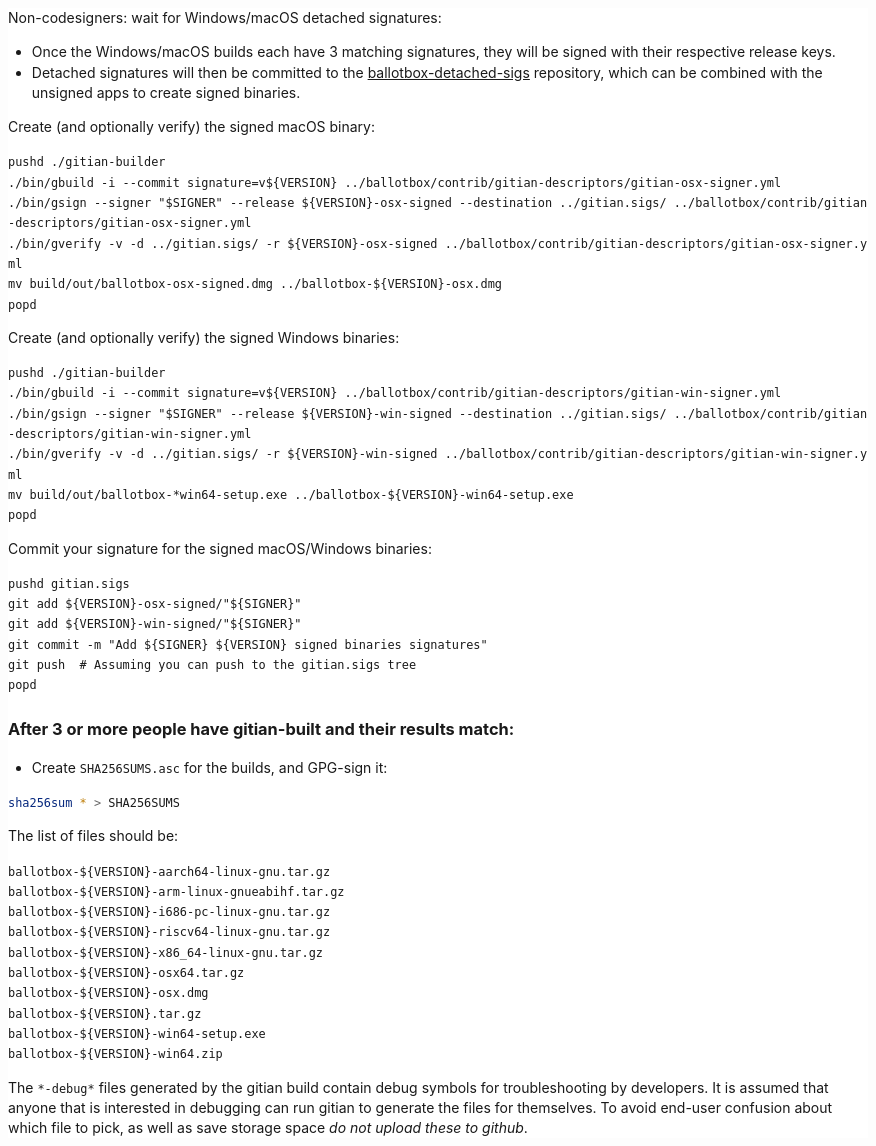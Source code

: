 Non-codesigners: wait for Windows/macOS detached signatures:

- Once the Windows/macOS builds each have 3 matching signatures, they will be signed with their respective release keys.
- Detached signatures will then be committed to the [ballotbox-detached-sigs](https://github.com/ballotboxcoin/bbx-detached-sigs) repository, which can be combined with the unsigned apps to create signed binaries.

Create (and optionally verify) the signed macOS binary:

    pushd ./gitian-builder
    ./bin/gbuild -i --commit signature=v${VERSION} ../ballotbox/contrib/gitian-descriptors/gitian-osx-signer.yml
    ./bin/gsign --signer "$SIGNER" --release ${VERSION}-osx-signed --destination ../gitian.sigs/ ../ballotbox/contrib/gitian-descriptors/gitian-osx-signer.yml
    ./bin/gverify -v -d ../gitian.sigs/ -r ${VERSION}-osx-signed ../ballotbox/contrib/gitian-descriptors/gitian-osx-signer.yml
    mv build/out/ballotbox-osx-signed.dmg ../ballotbox-${VERSION}-osx.dmg
    popd

Create (and optionally verify) the signed Windows binaries:

    pushd ./gitian-builder
    ./bin/gbuild -i --commit signature=v${VERSION} ../ballotbox/contrib/gitian-descriptors/gitian-win-signer.yml
    ./bin/gsign --signer "$SIGNER" --release ${VERSION}-win-signed --destination ../gitian.sigs/ ../ballotbox/contrib/gitian-descriptors/gitian-win-signer.yml
    ./bin/gverify -v -d ../gitian.sigs/ -r ${VERSION}-win-signed ../ballotbox/contrib/gitian-descriptors/gitian-win-signer.yml
    mv build/out/ballotbox-*win64-setup.exe ../ballotbox-${VERSION}-win64-setup.exe
    popd

Commit your signature for the signed macOS/Windows binaries:

    pushd gitian.sigs
    git add ${VERSION}-osx-signed/"${SIGNER}"
    git add ${VERSION}-win-signed/"${SIGNER}"
    git commit -m "Add ${SIGNER} ${VERSION} signed binaries signatures"
    git push  # Assuming you can push to the gitian.sigs tree
    popd

### After 3 or more people have gitian-built and their results match:

- Create `SHA256SUMS.asc` for the builds, and GPG-sign it:

```bash
sha256sum * > SHA256SUMS
```

The list of files should be:
```
ballotbox-${VERSION}-aarch64-linux-gnu.tar.gz
ballotbox-${VERSION}-arm-linux-gnueabihf.tar.gz
ballotbox-${VERSION}-i686-pc-linux-gnu.tar.gz
ballotbox-${VERSION}-riscv64-linux-gnu.tar.gz
ballotbox-${VERSION}-x86_64-linux-gnu.tar.gz
ballotbox-${VERSION}-osx64.tar.gz
ballotbox-${VERSION}-osx.dmg
ballotbox-${VERSION}.tar.gz
ballotbox-${VERSION}-win64-setup.exe
ballotbox-${VERSION}-win64.zip
```
The `*-debug*` files generated by the gitian build contain debug symbols
for troubleshooting by developers. It is assumed that anyone that is interested
in debugging can run gitian to generate the files for themselves. To avoid
end-user confusion about which file to pick, as well as save storage
space *do not upload these to github*.
